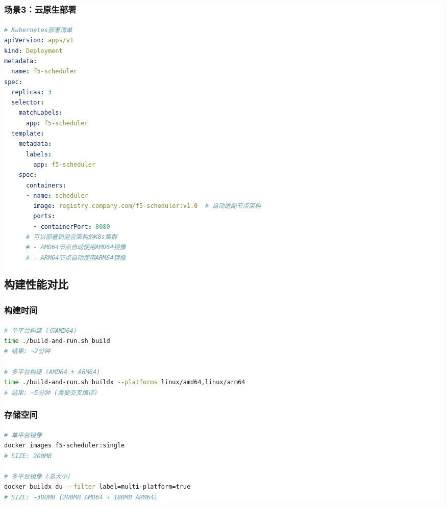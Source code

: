 ### 场景3：云原生部署
```yaml
# Kubernetes部署清单
apiVersion: apps/v1
kind: Deployment
metadata:
  name: f5-scheduler
spec:
  replicas: 3
  selector:
    matchLabels:
      app: f5-scheduler
  template:
    metadata:
      labels:
        app: f5-scheduler
    spec:
      containers:
      - name: scheduler
        image: registry.company.com/f5-scheduler:v1.0  # 自动适配节点架构
        ports:
        - containerPort: 8080
      # 可以部署到混合架构的K8s集群
      # - AMD64节点自动使用AMD64镜像
      # - ARM64节点自动使用ARM64镜像
```

## 构建性能对比

### 构建时间
```bash
# 单平台构建 (仅AMD64)
time ./build-and-run.sh build
# 结果: ~2分钟

# 多平台构建 (AMD64 + ARM64)
time ./build-and-run.sh buildx --platforms linux/amd64,linux/arm64
# 结果: ~5分钟 (需要交叉编译)
```

### 存储空间
```bash
# 单平台镜像
docker images f5-scheduler:single
# SIZE: 200MB

# 多平台镜像 (总大小)
docker buildx du --filter label=multi-platform=true
# SIZE: ~380MB (200MB AMD64 + 180MB ARM64)
```
